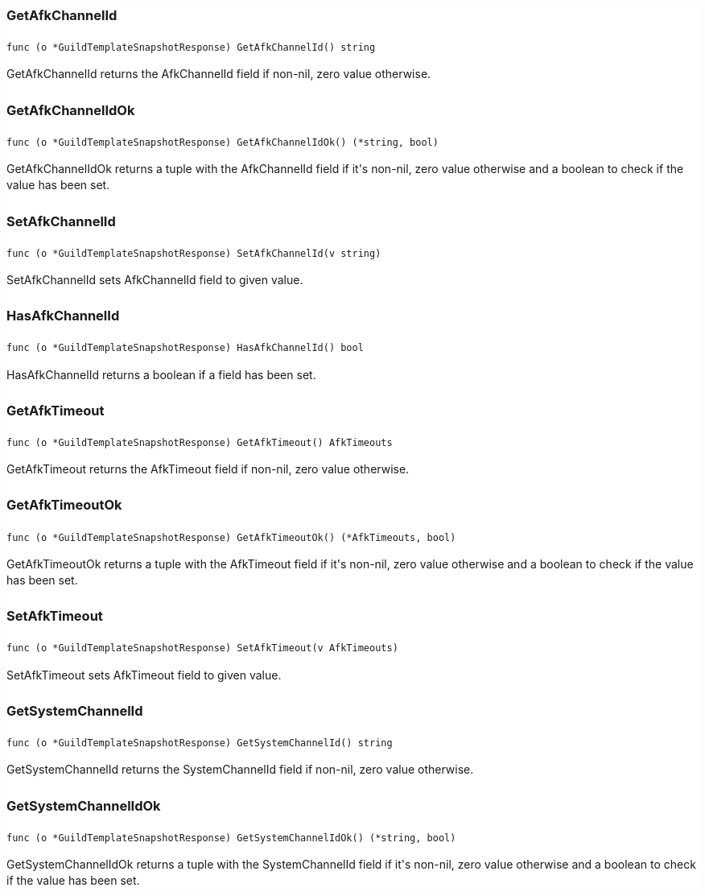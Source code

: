 ### GetAfkChannelId

`func (o *GuildTemplateSnapshotResponse) GetAfkChannelId() string`

GetAfkChannelId returns the AfkChannelId field if non-nil, zero value otherwise.

### GetAfkChannelIdOk

`func (o *GuildTemplateSnapshotResponse) GetAfkChannelIdOk() (*string, bool)`

GetAfkChannelIdOk returns a tuple with the AfkChannelId field if it's non-nil, zero value otherwise
and a boolean to check if the value has been set.

### SetAfkChannelId

`func (o *GuildTemplateSnapshotResponse) SetAfkChannelId(v string)`

SetAfkChannelId sets AfkChannelId field to given value.

### HasAfkChannelId

`func (o *GuildTemplateSnapshotResponse) HasAfkChannelId() bool`

HasAfkChannelId returns a boolean if a field has been set.

### GetAfkTimeout

`func (o *GuildTemplateSnapshotResponse) GetAfkTimeout() AfkTimeouts`

GetAfkTimeout returns the AfkTimeout field if non-nil, zero value otherwise.

### GetAfkTimeoutOk

`func (o *GuildTemplateSnapshotResponse) GetAfkTimeoutOk() (*AfkTimeouts, bool)`

GetAfkTimeoutOk returns a tuple with the AfkTimeout field if it's non-nil, zero value otherwise
and a boolean to check if the value has been set.

### SetAfkTimeout

`func (o *GuildTemplateSnapshotResponse) SetAfkTimeout(v AfkTimeouts)`

SetAfkTimeout sets AfkTimeout field to given value.


### GetSystemChannelId

`func (o *GuildTemplateSnapshotResponse) GetSystemChannelId() string`

GetSystemChannelId returns the SystemChannelId field if non-nil, zero value otherwise.

### GetSystemChannelIdOk

`func (o *GuildTemplateSnapshotResponse) GetSystemChannelIdOk() (*string, bool)`

GetSystemChannelIdOk returns a tuple with the SystemChannelId field if it's non-nil, zero value otherwise
and a boolean to check if the value has been set.

